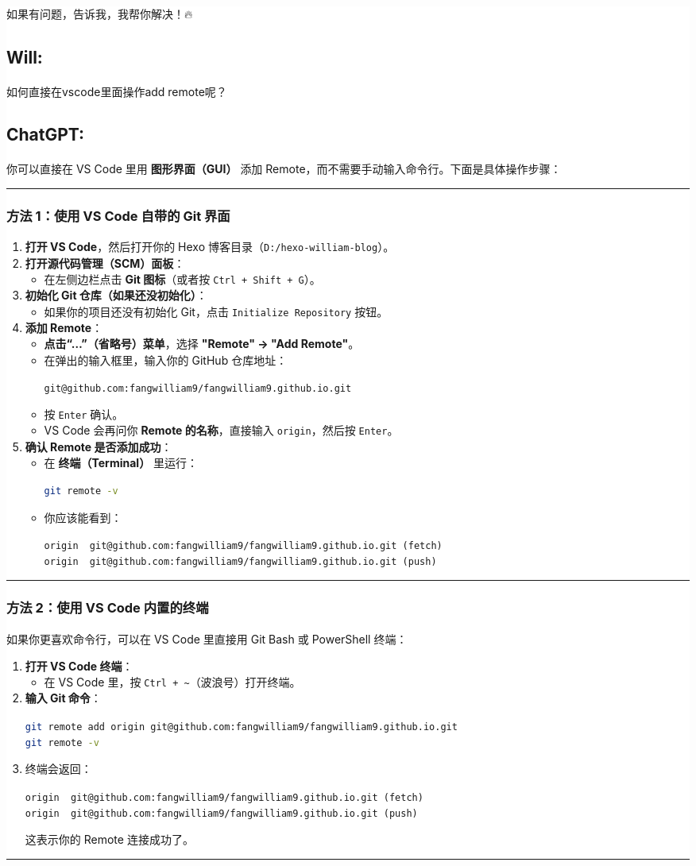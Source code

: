 如果有问题，告诉我，我帮你解决！🔥

## Will:

 如何直接在vscode里面操作add remote呢？

## ChatGPT:

 你可以直接在 VS Code 里用 **图形界面（GUI）** 添加 Remote，而不需要手动输入命令行。下面是具体操作步骤：

---

### **方法 1：使用 VS Code 自带的 Git 界面**
1. **打开 VS Code**，然后打开你的 Hexo 博客目录（`D:/hexo-william-blog`）。
2. **打开源代码管理（SCM）面板**：
   - 在左侧边栏点击 **Git 图标**（或者按 `Ctrl + Shift + G`）。
3. **初始化 Git 仓库（如果还没初始化）**：
   - 如果你的项目还没有初始化 Git，点击 `Initialize Repository` 按钮。
4. **添加 Remote**：
   - **点击“…”（省略号）菜单**，选择 **"Remote" -> "Add Remote"**。
   - 在弹出的输入框里，输入你的 GitHub 仓库地址：
     ```
     git@github.com:fangwilliam9/fangwilliam9.github.io.git
     ```
   - 按 `Enter` 确认。
   - VS Code 会再问你 **Remote 的名称**，直接输入 `origin`，然后按 `Enter`。
5. **确认 Remote 是否添加成功**：
   - 在 **终端（Terminal）** 里运行：
     ```sh
     git remote -v
     ```
   - 你应该能看到：
     ```
     origin  git@github.com:fangwilliam9/fangwilliam9.github.io.git (fetch)
     origin  git@github.com:fangwilliam9/fangwilliam9.github.io.git (push)
     ```

---

### **方法 2：使用 VS Code 内置的终端**
如果你更喜欢命令行，可以在 VS Code 里直接用 Git Bash 或 PowerShell 终端：
1. **打开 VS Code 终端**：
   - 在 VS Code 里，按 `Ctrl + ~`（波浪号）打开终端。
2. **输入 Git 命令**：
   ```sh
   git remote add origin git@github.com:fangwilliam9/fangwilliam9.github.io.git
   git remote -v
   ```
3. 终端会返回：
   ```
   origin  git@github.com:fangwilliam9/fangwilliam9.github.io.git (fetch)
   origin  git@github.com:fangwilliam9/fangwilliam9.github.io.git (push)
   ```
   这表示你的 Remote 连接成功了。

---